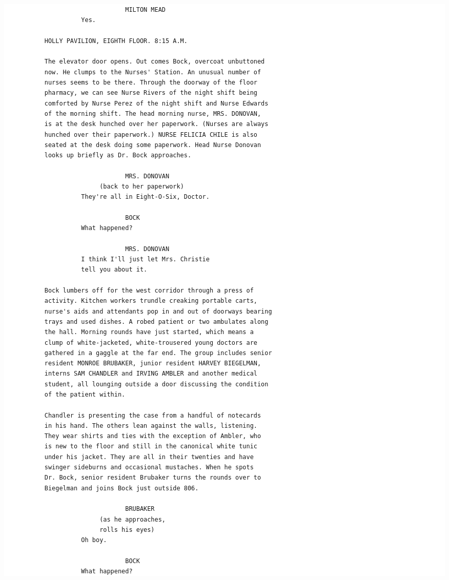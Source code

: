                                      MILTON MEAD
                         Yes.

               HOLLY PAVILION, EIGHTH FLOOR. 8:15 A.M.

               The elevator door opens. Out comes Bock, overcoat unbuttoned 
               now. He clumps to the Nurses' Station. An unusual number of 
               nurses seems to be there. Through the doorway of the floor 
               pharmacy, we can see Nurse Rivers of the night shift being 
               comforted by Nurse Perez of the night shift and Nurse Edwards 
               of the morning shift. The head morning nurse, MRS. DONOVAN, 
               is at the desk hunched over her paperwork. (Nurses are always 
               hunched over their paperwork.) NURSE FELICIA CHILE is also 
               seated at the desk doing some paperwork. Head Nurse Donovan 
               looks up briefly as Dr. Bock approaches.

                                     MRS. DONOVAN
                              (back to her paperwork)
                         They're all in Eight-O-Six, Doctor.

                                     BOCK
                         What happened?

                                     MRS. DONOVAN
                         I think I'll just let Mrs. Christie 
                         tell you about it.

               Bock lumbers off for the west corridor through a press of 
               activity. Kitchen workers trundle creaking portable carts, 
               nurse's aids and attendants pop in and out of doorways bearing 
               trays and used dishes. A robed patient or two ambulates along 
               the hall. Morning rounds have just started, which means a 
               clump of white-jacketed, white-trousered young doctors are 
               gathered in a gaggle at the far end. The group includes senior 
               resident MONROE BRUBAKER, junior resident HARVEY BIEGELMAN, 
               interns SAM CHANDLER and IRVING AMBLER and another medical 
               student, all lounging outside a door discussing the condition 
               of the patient within.

               Chandler is presenting the case from a handful of notecards 
               in his hand. The others lean against the walls, listening. 
               They wear shirts and ties with the exception of Ambler, who 
               is new to the floor and still in the canonical white tunic 
               under his jacket. They are all in their twenties and have 
               swinger sideburns and occasional mustaches. When he spots 
               Dr. Bock, senior resident Brubaker turns the rounds over to 
               Biegelman and joins Bock just outside 806.

                                     BRUBAKER
                              (as he approaches, 
                              rolls his eyes)
                         Oh boy.

                                     BOCK
                         What happened?
